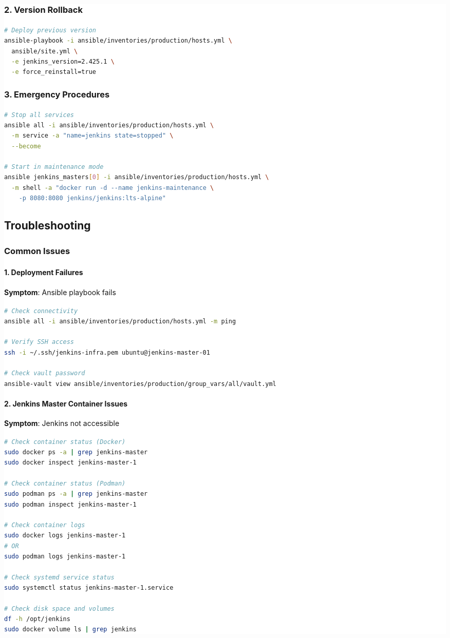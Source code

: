 ### 2. Version Rollback

```bash
# Deploy previous version
ansible-playbook -i ansible/inventories/production/hosts.yml \
  ansible/site.yml \
  -e jenkins_version=2.425.1 \
  -e force_reinstall=true
```

### 3. Emergency Procedures

```bash
# Stop all services
ansible all -i ansible/inventories/production/hosts.yml \
  -m service -a "name=jenkins state=stopped" \
  --become

# Start in maintenance mode
ansible jenkins_masters[0] -i ansible/inventories/production/hosts.yml \
  -m shell -a "docker run -d --name jenkins-maintenance \
    -p 8080:8080 jenkins/jenkins:lts-alpine"
```

## Troubleshooting

### Common Issues

#### 1. Deployment Failures

**Symptom**: Ansible playbook fails
```bash
# Check connectivity
ansible all -i ansible/inventories/production/hosts.yml -m ping

# Verify SSH access
ssh -i ~/.ssh/jenkins-infra.pem ubuntu@jenkins-master-01

# Check vault password
ansible-vault view ansible/inventories/production/group_vars/all/vault.yml
```

#### 2. Jenkins Master Container Issues

**Symptom**: Jenkins not accessible
```bash
# Check container status (Docker)
sudo docker ps -a | grep jenkins-master
sudo docker inspect jenkins-master-1

# Check container status (Podman)
sudo podman ps -a | grep jenkins-master
sudo podman inspect jenkins-master-1

# Check container logs
sudo docker logs jenkins-master-1
# OR
sudo podman logs jenkins-master-1

# Check systemd service status
sudo systemctl status jenkins-master-1.service

# Check disk space and volumes
df -h /opt/jenkins
sudo docker volume ls | grep jenkins
```